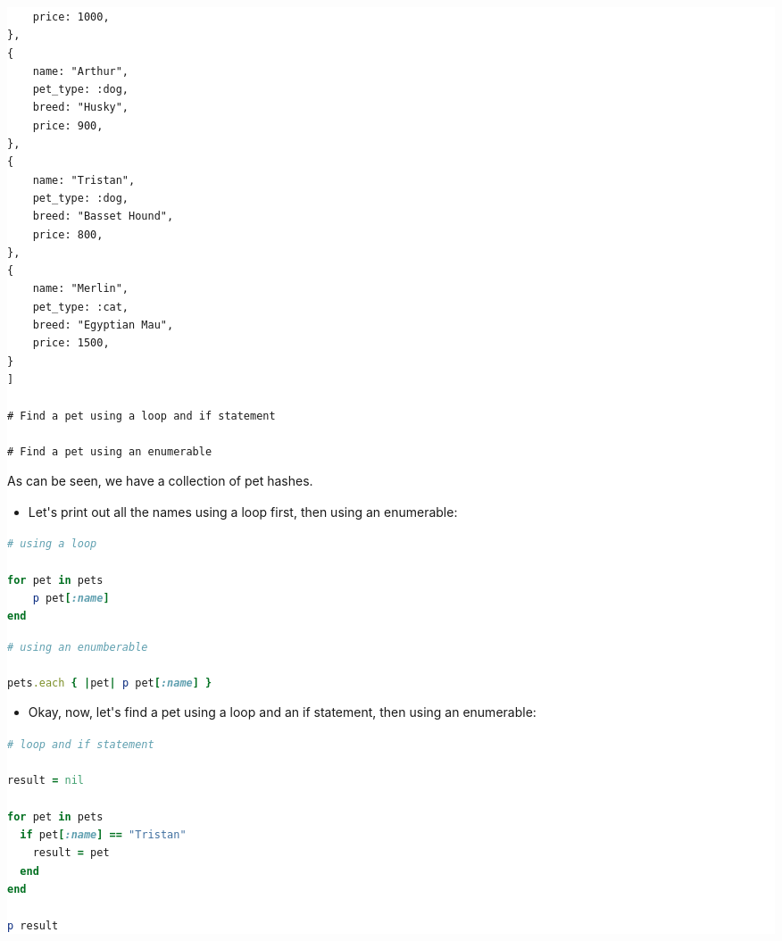 ```
    price: 1000,
},
{
    name: "Arthur",
    pet_type: :dog,
    breed: "Husky",
    price: 900,
},
{
    name: "Tristan",
    pet_type: :dog,
    breed: "Basset Hound",
    price: 800,
},
{
    name: "Merlin",
    pet_type: :cat,
    breed: "Egyptian Mau",
    price: 1500,
}
]

# Find a pet using a loop and if statement

# Find a pet using an enumerable
```

As can be seen, we have a collection of pet hashes.

- Let's print out all the names using a loop first, then using an enumerable:

```ruby
# using a loop

for pet in pets
    p pet[:name]
end
```

```ruby
# using an enumberable

pets.each { |pet| p pet[:name] }
```

- Okay, now, let's find a pet using a loop and an if statement, then using an enumerable:

```ruby
# loop and if statement

result = nil

for pet in pets
  if pet[:name] == "Tristan"
    result = pet
  end
end

p result
```
